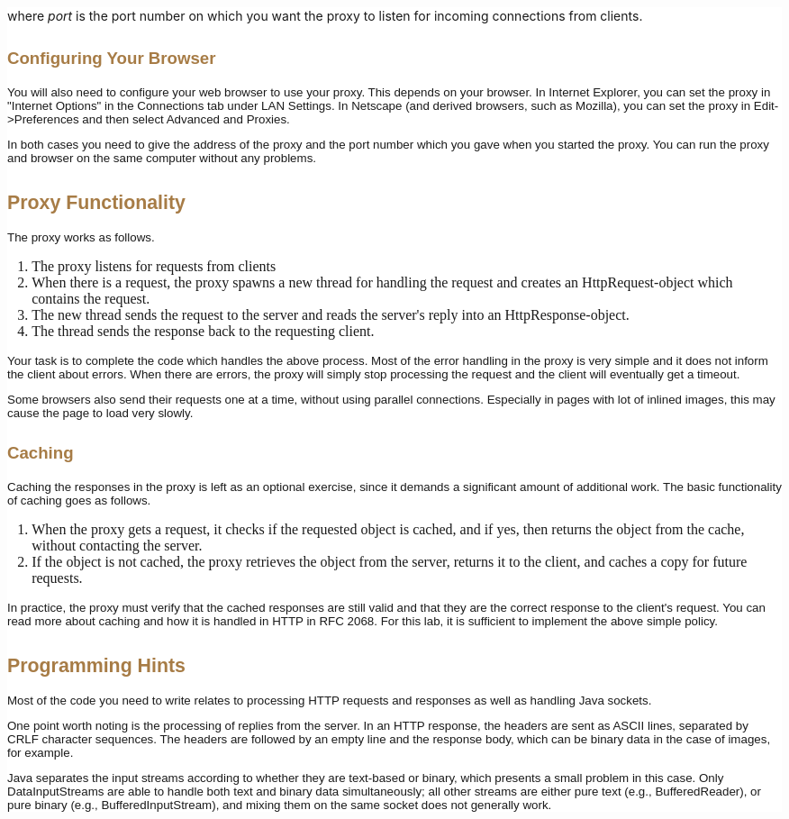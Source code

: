 <p>where&nbsp;<i>port</i>&nbsp;is the port number on which you want the proxy to listen for incoming connections from clients.</p>
<h3 style="font-weight: bold; font-size: 14pt; color: rgb(167, 124, 70); font-family: Arial, sans-serif; line-height: normal; ">Configuring Your Browser</h3>
<p style="font-size: 10pt; font-family: Arial, sans-serif; line-height: normal; ">You will also need to configure your web browser to use your proxy. This depends on your browser. In Internet Explorer, you can set the proxy in "Internet Options" in the Connections tab under LAN Settings. In Netscape (and derived browsers, such as Mozilla), you can set the proxy in Edit-&gt;Preferences and then select Advanced and Proxies.</p>
<p style="font-size: 10pt; font-family: Arial, sans-serif; line-height: normal; ">In both cases you need to give the address of the proxy and the port number which you gave when you started the proxy. You can run the proxy and browser on the same computer without any problems.</p>
<h2 style="font-weight: bold; font-size: 16pt; color: rgb(167, 124, 70); font-family: Arial, sans-serif; line-height: normal; ">Proxy Functionality</h2>
<p style="font-size: 10pt; font-family: Arial, sans-serif; line-height: normal; ">The proxy works as follows.</p>
<ol style="font-family: Simsun; line-height: normal; font-size: medium; ">
    <li>The proxy listens for requests from clients</li>
    <li>When there is a request, the proxy spawns a new thread for handling the request and creates an HttpRequest-object which contains the request.</li>
    <li>The new thread sends the request to the server and reads the server's reply into an HttpResponse-object.</li>
    <li>The thread sends the response back to the requesting client.</li>
</ol>
<p style="font-size: 10pt; font-family: Arial, sans-serif; line-height: normal; ">Your task is to complete the code which handles the above process. Most of the error handling in the proxy is very simple and it does not inform the client about errors. When there are errors, the proxy will simply stop processing the request and the client will eventually get a timeout.</p>
<p style="font-size: 10pt; font-family: Arial, sans-serif; line-height: normal; ">Some browsers also send their requests one at a time, without using parallel connections. Especially in pages with lot of inlined images, this may cause the page to load very slowly.</p>
<h3 style="font-weight: bold; font-size: 14pt; color: rgb(167, 124, 70); font-family: Arial, sans-serif; line-height: normal; ">Caching</h3>
<p style="font-size: 10pt; font-family: Arial, sans-serif; line-height: normal; ">Caching the responses in the proxy is left as an optional exercise, since it demands a significant amount of additional work. The basic functionality of caching goes as follows.</p>
<ol style="font-family: Simsun; line-height: normal; font-size: medium; ">
    <li>When the proxy gets a request, it checks if the requested object is cached, and if yes, then returns the object from the cache, without contacting the server.</li>
    <li>If the object is not cached, the proxy retrieves the object from the server, returns it to the client, and caches a copy for future requests.</li>
</ol>
<p style="font-size: 10pt; font-family: Arial, sans-serif; line-height: normal; ">In practice, the proxy must verify that the cached responses are still valid and that they are the correct response to the client's request. You can read more about caching and how it is handled in HTTP in RFC 2068. For this lab, it is sufficient to implement the above simple policy.</p>
<h2 style="font-weight: bold; font-size: 16pt; color: rgb(167, 124, 70); font-family: Arial, sans-serif; line-height: normal; ">Programming Hints</h2>
<p style="font-size: 10pt; font-family: Arial, sans-serif; line-height: normal; ">Most of the code you need to write relates to processing HTTP requests and responses as well as handling Java sockets.</p>
<p style="font-size: 10pt; font-family: Arial, sans-serif; line-height: normal; ">One point worth noting is the processing of replies from the server. In an HTTP response, the headers are sent as ASCII lines, separated by CRLF character sequences. The headers are followed by an empty line and the response body, which can be binary data in the case of images, for example.</p>
<p style="font-size: 10pt; font-family: Arial, sans-serif; line-height: normal; ">Java separates the input streams according to whether they are text-based or binary, which presents a small problem in this case. Only DataInputStreams are able to handle both text and binary data simultaneously; all other streams are either pure text (e.g., BufferedReader), or pure binary (e.g., BufferedInputStream), and mixing them on the same socket does not generally work.</p>